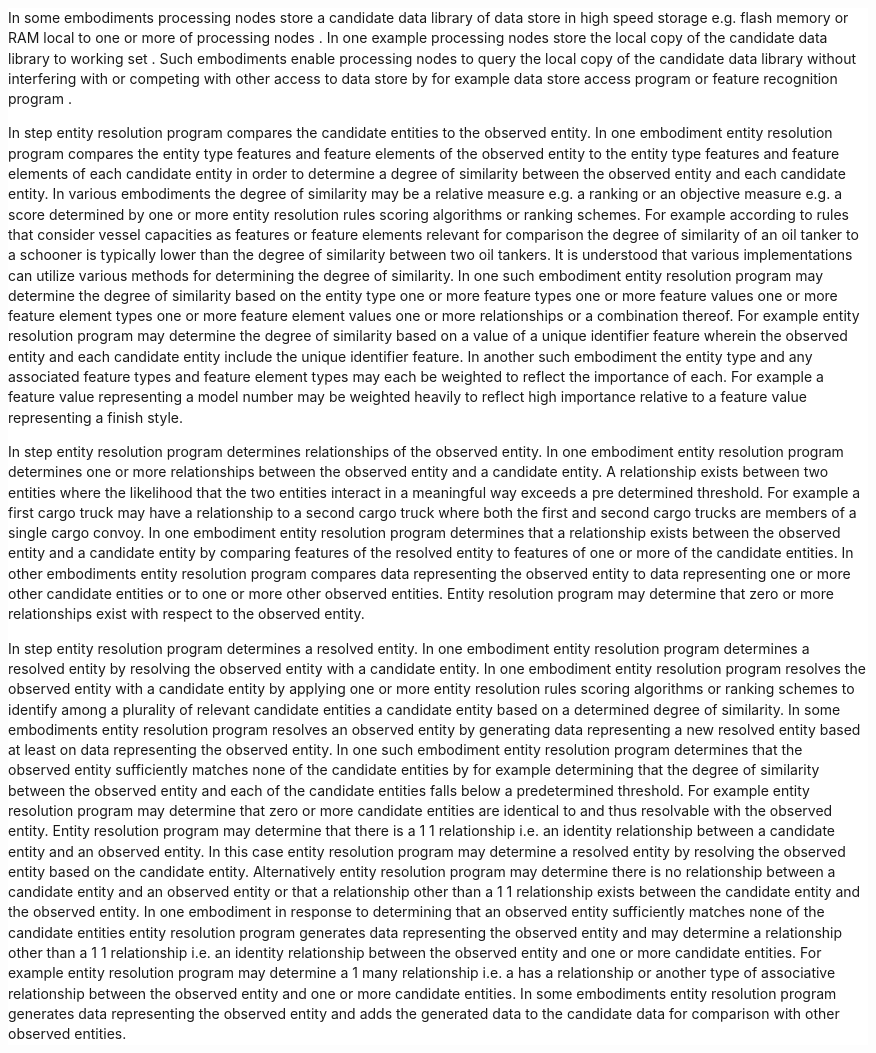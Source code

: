 In some embodiments processing nodes store a candidate data library of data store in high speed storage e.g. flash memory or RAM local to one or more of processing nodes . In one example processing nodes store the local copy of the candidate data library to working set . Such embodiments enable processing nodes to query the local copy of the candidate data library without interfering with or competing with other access to data store by for example data store access program or feature recognition program .

In step entity resolution program compares the candidate entities to the observed entity. In one embodiment entity resolution program compares the entity type features and feature elements of the observed entity to the entity type features and feature elements of each candidate entity in order to determine a degree of similarity between the observed entity and each candidate entity. In various embodiments the degree of similarity may be a relative measure e.g. a ranking or an objective measure e.g. a score determined by one or more entity resolution rules scoring algorithms or ranking schemes. For example according to rules that consider vessel capacities as features or feature elements relevant for comparison the degree of similarity of an oil tanker to a schooner is typically lower than the degree of similarity between two oil tankers. It is understood that various implementations can utilize various methods for determining the degree of similarity. In one such embodiment entity resolution program may determine the degree of similarity based on the entity type one or more feature types one or more feature values one or more feature element types one or more feature element values one or more relationships or a combination thereof. For example entity resolution program may determine the degree of similarity based on a value of a unique identifier feature wherein the observed entity and each candidate entity include the unique identifier feature. In another such embodiment the entity type and any associated feature types and feature element types may each be weighted to reflect the importance of each. For example a feature value representing a model number may be weighted heavily to reflect high importance relative to a feature value representing a finish style.

In step entity resolution program determines relationships of the observed entity. In one embodiment entity resolution program determines one or more relationships between the observed entity and a candidate entity. A relationship exists between two entities where the likelihood that the two entities interact in a meaningful way exceeds a pre determined threshold. For example a first cargo truck may have a relationship to a second cargo truck where both the first and second cargo trucks are members of a single cargo convoy. In one embodiment entity resolution program determines that a relationship exists between the observed entity and a candidate entity by comparing features of the resolved entity to features of one or more of the candidate entities. In other embodiments entity resolution program compares data representing the observed entity to data representing one or more other candidate entities or to one or more other observed entities. Entity resolution program may determine that zero or more relationships exist with respect to the observed entity.

In step entity resolution program determines a resolved entity. In one embodiment entity resolution program determines a resolved entity by resolving the observed entity with a candidate entity. In one embodiment entity resolution program resolves the observed entity with a candidate entity by applying one or more entity resolution rules scoring algorithms or ranking schemes to identify among a plurality of relevant candidate entities a candidate entity based on a determined degree of similarity. In some embodiments entity resolution program resolves an observed entity by generating data representing a new resolved entity based at least on data representing the observed entity. In one such embodiment entity resolution program determines that the observed entity sufficiently matches none of the candidate entities by for example determining that the degree of similarity between the observed entity and each of the candidate entities falls below a predetermined threshold. For example entity resolution program may determine that zero or more candidate entities are identical to and thus resolvable with the observed entity. Entity resolution program may determine that there is a 1 1 relationship i.e. an identity relationship between a candidate entity and an observed entity. In this case entity resolution program may determine a resolved entity by resolving the observed entity based on the candidate entity. Alternatively entity resolution program may determine there is no relationship between a candidate entity and an observed entity or that a relationship other than a 1 1 relationship exists between the candidate entity and the observed entity. In one embodiment in response to determining that an observed entity sufficiently matches none of the candidate entities entity resolution program generates data representing the observed entity and may determine a relationship other than a 1 1 relationship i.e. an identity relationship between the observed entity and one or more candidate entities. For example entity resolution program may determine a 1 many relationship i.e. a has a relationship or another type of associative relationship between the observed entity and one or more candidate entities. In some embodiments entity resolution program generates data representing the observed entity and adds the generated data to the candidate data for comparison with other observed entities.
